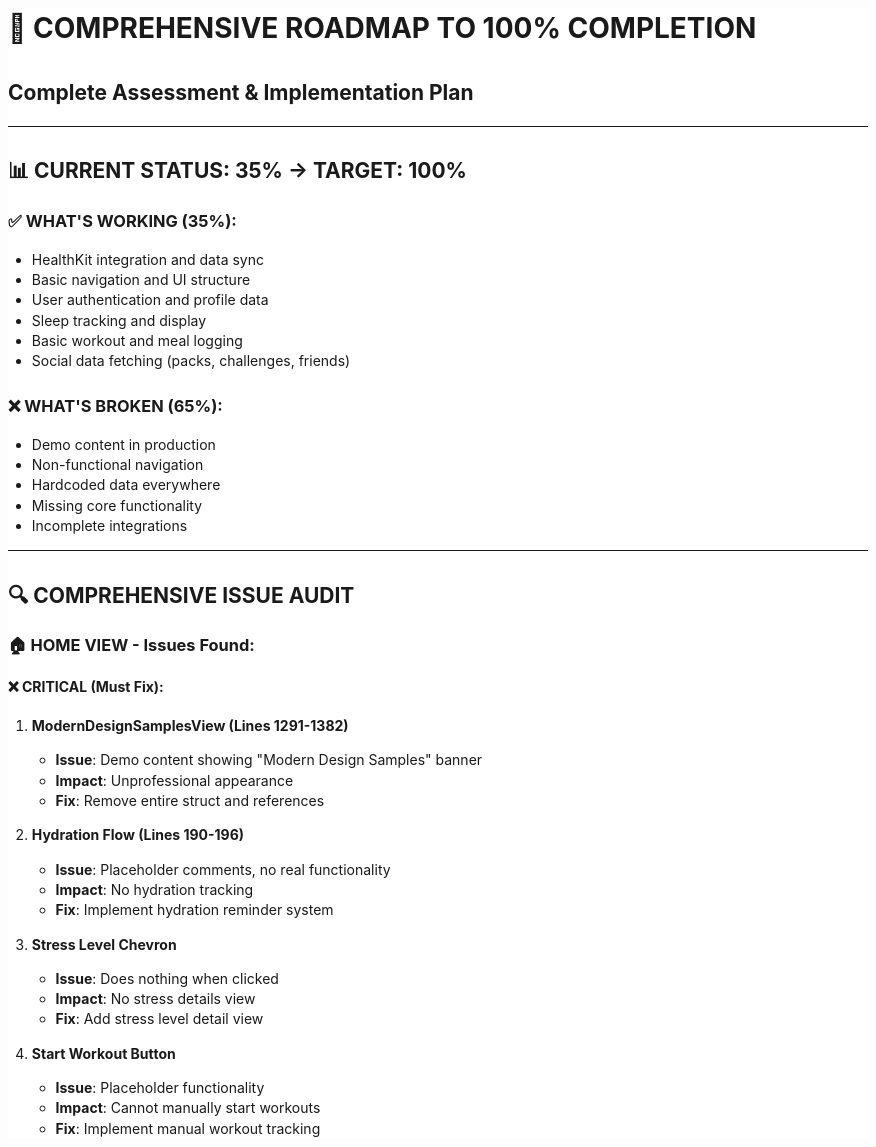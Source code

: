 # 🚀 COMPREHENSIVE ROADMAP TO 100% COMPLETION
## Complete Assessment & Implementation Plan

---

## 📊 **CURRENT STATUS: 35% → TARGET: 100%**

### **✅ WHAT'S WORKING (35%):**
- HealthKit integration and data sync
- Basic navigation and UI structure
- User authentication and profile data
- Sleep tracking and display
- Basic workout and meal logging
- Social data fetching (packs, challenges, friends)

### **❌ WHAT'S BROKEN (65%):**
- Demo content in production
- Non-functional navigation
- Hardcoded data everywhere
- Missing core functionality
- Incomplete integrations

---

## 🔍 **COMPREHENSIVE ISSUE AUDIT**

### **🏠 HOME VIEW - Issues Found:**

#### **❌ CRITICAL (Must Fix):**
1. **ModernDesignSamplesView (Lines 1291-1382)**
   - **Issue**: Demo content showing "Modern Design Samples" banner
   - **Impact**: Unprofessional appearance
   - **Fix**: Remove entire struct and references

2. **Hydration Flow (Lines 190-196)**
   - **Issue**: Placeholder comments, no real functionality
   - **Impact**: No hydration tracking
   - **Fix**: Implement hydration reminder system

3. **Stress Level Chevron**
   - **Issue**: Does nothing when clicked
   - **Impact**: No stress details view
   - **Fix**: Add stress level detail view

4. **Start Workout Button**
   - **Issue**: Placeholder functionality
   - **Impact**: Cannot manually start workouts
   - **Fix**: Implement manual workout tracking
